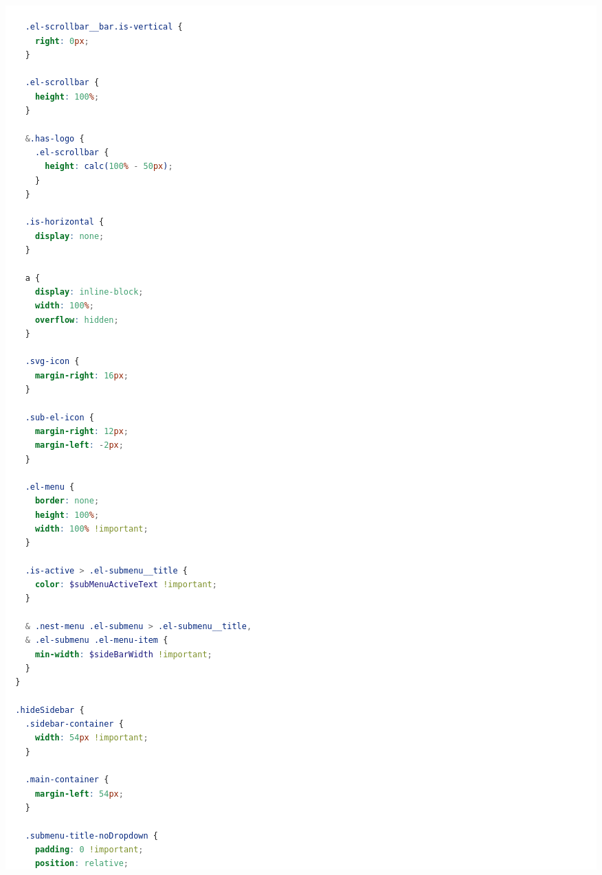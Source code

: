    ```scss
   
       .el-scrollbar__bar.is-vertical {
         right: 0px;
       }
   
       .el-scrollbar {
         height: 100%;
       }
   
       &.has-logo {
         .el-scrollbar {
           height: calc(100% - 50px);
         }
       }
   
       .is-horizontal {
         display: none;
       }
   
       a {
         display: inline-block;
         width: 100%;
         overflow: hidden;
       }
   
       .svg-icon {
         margin-right: 16px;
       }
   
       .sub-el-icon {
         margin-right: 12px;
         margin-left: -2px;
       }
   
       .el-menu {
         border: none;
         height: 100%;
         width: 100% !important;
       }
   
       .is-active > .el-submenu__title {
         color: $subMenuActiveText !important;
       }
   
       & .nest-menu .el-submenu > .el-submenu__title,
       & .el-submenu .el-menu-item {
         min-width: $sideBarWidth !important;
       }
     }
   
     .hideSidebar {
       .sidebar-container {
         width: 54px !important;
       }
   
       .main-container {
         margin-left: 54px;
       }
   
       .submenu-title-noDropdown {
         padding: 0 !important;
         position: relative;
   
   ```